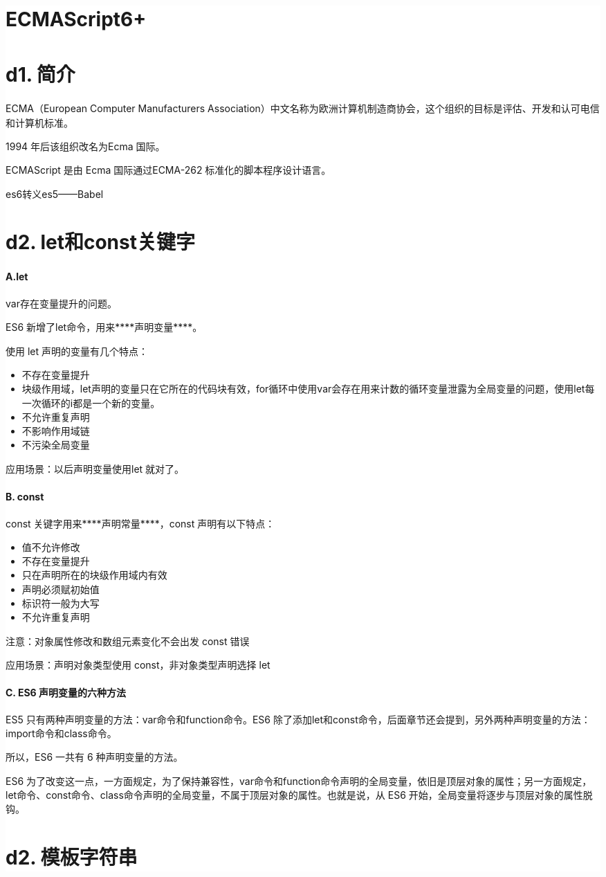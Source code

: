 # ECMAScript6+

# d1. 简介

ECMA（European Computer Manufacturers Association）中文名称为欧洲计算机制造商协会，这个组织的目标是评估、开发和认可电信和计算机标准。

1994 年后该组织改名为Ecma 国际。

ECMAScript 是由 Ecma 国际通过ECMA-262 标准化的脚本程序设计语言。

es6转义es5——Babel

# d2. let和const关键字

#### A.let 

var存在变量提升的问题。

ES6 新增了let命令，用来***\*声明变量\****。

使用 let 声明的变量有几个特点：

- 不存在变量提升
- 块级作用域，let声明的变量只在它所在的代码块有效，for循环中使用var会存在用来计数的循环变量泄露为全局变量的问题，使用let每一次循环的i都是一个新的变量。
- 不允许重复声明
- 不影响作用域链
- 不污染全局变量

应用场景：以后声明变量使用let 就对了。

#### B. const

const 关键字用来***\*声明常量\****，const 声明有以下特点：

- 值不允许修改
- 不存在变量提升
- 只在声明所在的块级作用域内有效
- 声明必须赋初始值
- 标识符一般为大写
- 不允许重复声明

注意：对象属性修改和数组元素变化不会出发 const 错误

应用场景：声明对象类型使用 const，非对象类型声明选择 let

#### C. ES6 声明变量的六种方法

ES5 只有两种声明变量的方法：var命令和function命令。ES6 除了添加let和const命令，后面章节还会提到，另外两种声明变量的方法：import命令和class命令。

所以，ES6 一共有 6 种声明变量的方法。

ES6 为了改变这一点，一方面规定，为了保持兼容性，var命令和function命令声明的全局变量，依旧是顶层对象的属性；另一方面规定，let命令、const命令、class命令声明的全局变量，不属于顶层对象的属性。也就是说，从 ES6 开始，全局变量将逐步与顶层对象的属性脱钩。

# **d2.  模板字符串**
